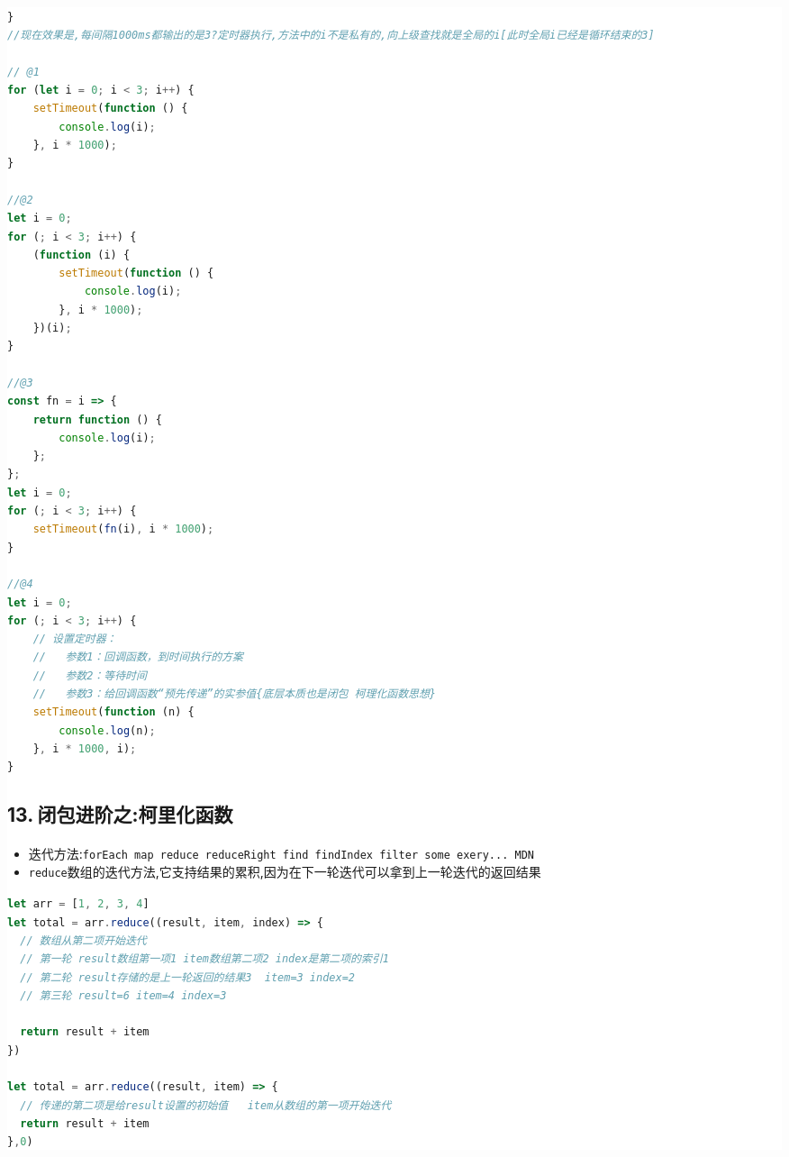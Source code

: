 ```js
}
//现在效果是,每间隔1000ms都输出的是3?定时器执行,方法中的i不是私有的,向上级查找就是全局的i[此时全局i已经是循环结束的3]

// @1 
for (let i = 0; i < 3; i++) {
    setTimeout(function () {
        console.log(i);
    }, i * 1000);
} 

//@2 
let i = 0;
for (; i < 3; i++) {
    (function (i) {
        setTimeout(function () {
            console.log(i);
        }, i * 1000);
    })(i);
}

//@3
const fn = i => {
    return function () {
        console.log(i);
    };
};
let i = 0;
for (; i < 3; i++) {
    setTimeout(fn(i), i * 1000);
}

//@4
let i = 0;
for (; i < 3; i++) {
    // 设置定时器：
    //   参数1：回调函数，到时间执行的方案
    //   参数2：等待时间
    //   参数3：给回调函数“预先传递”的实参值{底层本质也是闭包 柯理化函数思想}
    setTimeout(function (n) {
        console.log(n);
    }, i * 1000, i);
}
```
## 13. 闭包进阶之:柯里化函数
- 迭代方法:`forEach map reduce reduceRight find findIndex filter some exery... MDN`
- `reduce`数组的迭代方法,它支持结果的累积,因为在下一轮迭代可以拿到上一轮迭代的返回结果
```js
let arr = [1, 2, 3, 4]
let total = arr.reduce((result, item, index) => {
  // 数组从第二项开始迭代
  // 第一轮 result数组第一项1 item数组第二项2 index是第二项的索引1
  // 第二轮 result存储的是上一轮返回的结果3  item=3 index=2
  // 第三轮 result=6 item=4 index=3 

  return result + item
})

let total = arr.reduce((result, item) => {
  // 传递的第二项是给result设置的初始值   item从数组的第一项开始迭代
  return result + item 
},0)
```